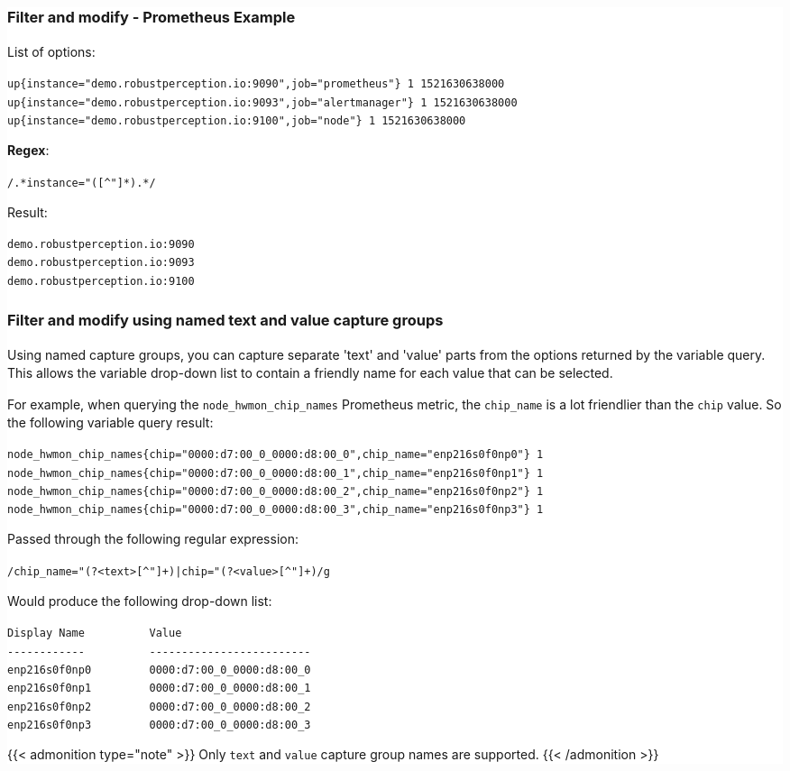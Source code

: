 ### Filter and modify - Prometheus Example

List of options:

```text
up{instance="demo.robustperception.io:9090",job="prometheus"} 1 1521630638000
up{instance="demo.robustperception.io:9093",job="alertmanager"} 1 1521630638000
up{instance="demo.robustperception.io:9100",job="node"} 1 1521630638000
```

**Regex**:

```regex
/.*instance="([^"]*).*/
```

Result:

```text
demo.robustperception.io:9090
demo.robustperception.io:9093
demo.robustperception.io:9100
```

### Filter and modify using named text and value capture groups

Using named capture groups, you can capture separate 'text' and 'value' parts from the options returned by the variable query. This allows the variable drop-down list to contain a friendly name for each value that can be selected.

For example, when querying the `node_hwmon_chip_names` Prometheus metric, the `chip_name` is a lot friendlier than the `chip` value. So the following variable query result:

```text
node_hwmon_chip_names{chip="0000:d7:00_0_0000:d8:00_0",chip_name="enp216s0f0np0"} 1
node_hwmon_chip_names{chip="0000:d7:00_0_0000:d8:00_1",chip_name="enp216s0f0np1"} 1
node_hwmon_chip_names{chip="0000:d7:00_0_0000:d8:00_2",chip_name="enp216s0f0np2"} 1
node_hwmon_chip_names{chip="0000:d7:00_0_0000:d8:00_3",chip_name="enp216s0f0np3"} 1
```

Passed through the following regular expression:

```regex
/chip_name="(?<text>[^"]+)|chip="(?<value>[^"]+)/g
```

Would produce the following drop-down list:

```text
Display Name          Value
------------          -------------------------
enp216s0f0np0         0000:d7:00_0_0000:d8:00_0
enp216s0f0np1         0000:d7:00_0_0000:d8:00_1
enp216s0f0np2         0000:d7:00_0_0000:d8:00_2
enp216s0f0np3         0000:d7:00_0_0000:d8:00_3
```

{{< admonition type="note" >}}
Only `text` and `value` capture group names are supported.
{{< /admonition >}}
